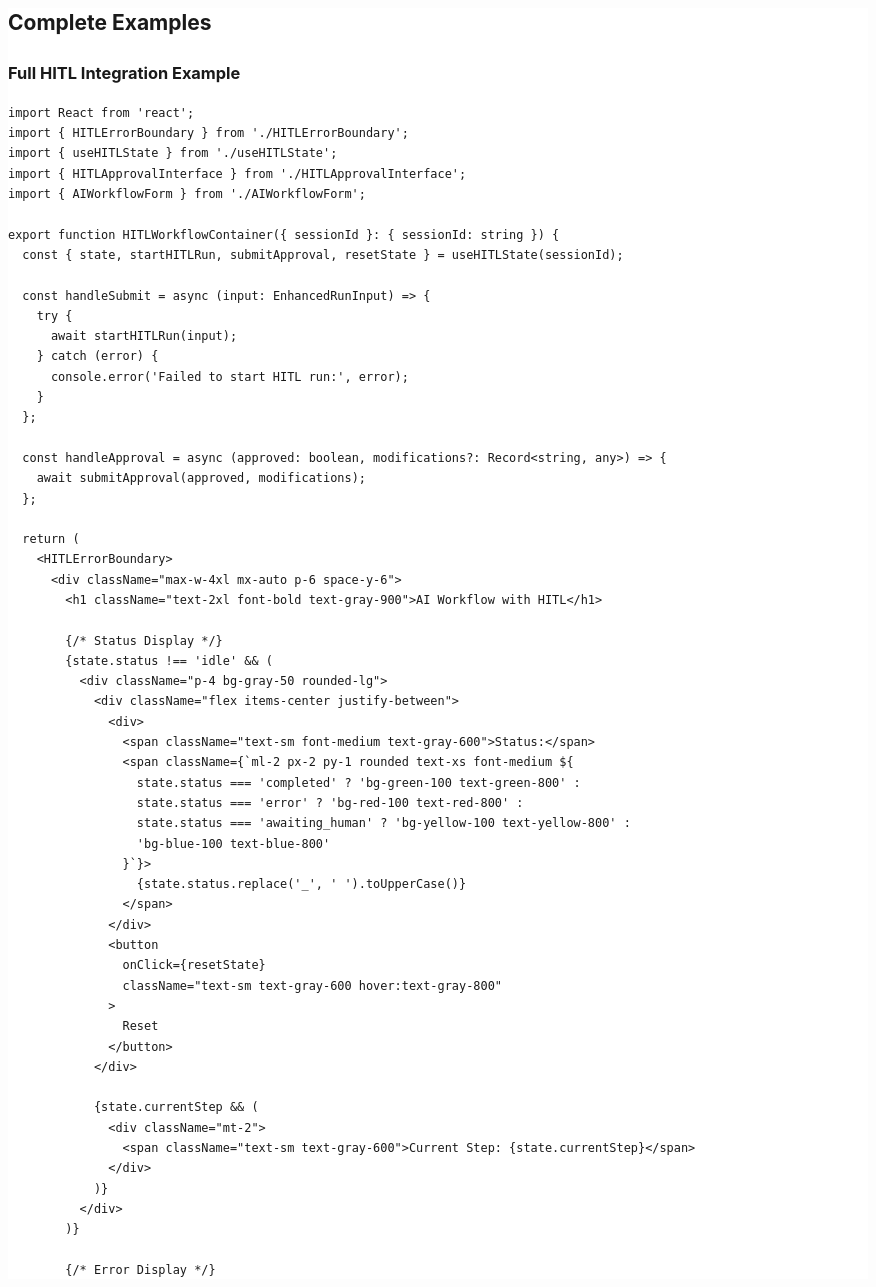 ## Complete Examples

### Full HITL Integration Example

```tsx
import React from 'react';
import { HITLErrorBoundary } from './HITLErrorBoundary';
import { useHITLState } from './useHITLState';
import { HITLApprovalInterface } from './HITLApprovalInterface';
import { AIWorkflowForm } from './AIWorkflowForm';

export function HITLWorkflowContainer({ sessionId }: { sessionId: string }) {
  const { state, startHITLRun, submitApproval, resetState } = useHITLState(sessionId);

  const handleSubmit = async (input: EnhancedRunInput) => {
    try {
      await startHITLRun(input);
    } catch (error) {
      console.error('Failed to start HITL run:', error);
    }
  };

  const handleApproval = async (approved: boolean, modifications?: Record<string, any>) => {
    await submitApproval(approved, modifications);
  };

  return (
    <HITLErrorBoundary>
      <div className="max-w-4xl mx-auto p-6 space-y-6">
        <h1 className="text-2xl font-bold text-gray-900">AI Workflow with HITL</h1>

        {/* Status Display */}
        {state.status !== 'idle' && (
          <div className="p-4 bg-gray-50 rounded-lg">
            <div className="flex items-center justify-between">
              <div>
                <span className="text-sm font-medium text-gray-600">Status:</span>
                <span className={`ml-2 px-2 py-1 rounded text-xs font-medium ${
                  state.status === 'completed' ? 'bg-green-100 text-green-800' :
                  state.status === 'error' ? 'bg-red-100 text-red-800' :
                  state.status === 'awaiting_human' ? 'bg-yellow-100 text-yellow-800' :
                  'bg-blue-100 text-blue-800'
                }`}>
                  {state.status.replace('_', ' ').toUpperCase()}
                </span>
              </div>
              <button
                onClick={resetState}
                className="text-sm text-gray-600 hover:text-gray-800"
              >
                Reset
              </button>
            </div>
            
            {state.currentStep && (
              <div className="mt-2">
                <span className="text-sm text-gray-600">Current Step: {state.currentStep}</span>
              </div>
            )}
          </div>
        )}

        {/* Error Display */}
```
